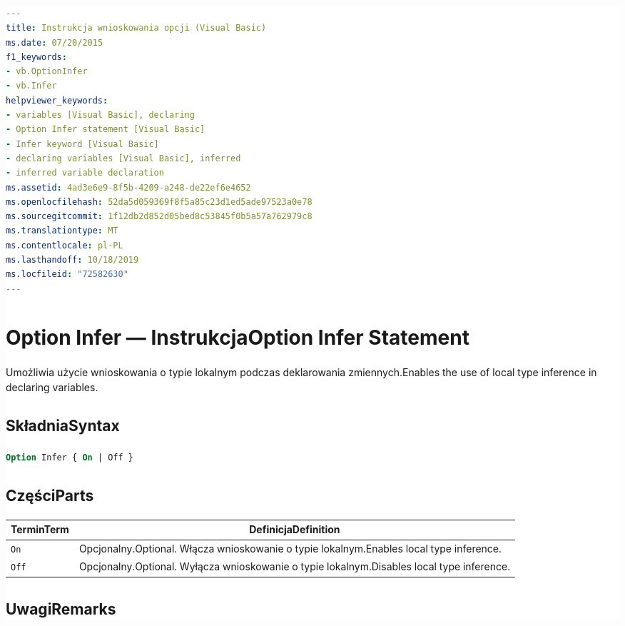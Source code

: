 ```yaml
---
title: Instrukcja wnioskowania opcji (Visual Basic)
ms.date: 07/20/2015
f1_keywords:
- vb.OptionInfer
- vb.Infer
helpviewer_keywords:
- variables [Visual Basic], declaring
- Option Infer statement [Visual Basic]
- Infer keyword [Visual Basic]
- declaring variables [Visual Basic], inferred
- inferred variable declaration
ms.assetid: 4ad3e6e9-8f5b-4209-a248-de22ef6e4652
ms.openlocfilehash: 52da5d059369f8f5a85c23d1ed5ade97523a0e78
ms.sourcegitcommit: 1f12db2d852d05bed8c53845f0b5a57a762979c8
ms.translationtype: MT
ms.contentlocale: pl-PL
ms.lasthandoff: 10/18/2019
ms.locfileid: "72582630"
---
```

# <a name="option-infer-statement"></a><span data-ttu-id="26901-102">Option Infer — Instrukcja</span><span class="sxs-lookup"><span data-stu-id="26901-102">Option Infer Statement</span></span>

<span data-ttu-id="26901-103">Umożliwia użycie wnioskowania o typie lokalnym podczas deklarowania zmiennych.</span><span class="sxs-lookup"><span data-stu-id="26901-103">Enables the use of local type inference in declaring variables.</span></span>

## <a name="syntax"></a><span data-ttu-id="26901-104">Składnia</span><span class="sxs-lookup"><span data-stu-id="26901-104">Syntax</span></span>

```vb
Option Infer { On | Off }
```

## <a name="parts"></a><span data-ttu-id="26901-105">Części</span><span class="sxs-lookup"><span data-stu-id="26901-105">Parts</span></span>

|<span data-ttu-id="26901-106">Termin</span><span class="sxs-lookup"><span data-stu-id="26901-106">Term</span></span>|<span data-ttu-id="26901-107">Definicja</span><span class="sxs-lookup"><span data-stu-id="26901-107">Definition</span></span>|
|---|---|
|`On`|<span data-ttu-id="26901-108">Opcjonalny.</span><span class="sxs-lookup"><span data-stu-id="26901-108">Optional.</span></span> <span data-ttu-id="26901-109">Włącza wnioskowanie o typie lokalnym.</span><span class="sxs-lookup"><span data-stu-id="26901-109">Enables local type inference.</span></span>|
|`Off`|<span data-ttu-id="26901-110">Opcjonalny.</span><span class="sxs-lookup"><span data-stu-id="26901-110">Optional.</span></span> <span data-ttu-id="26901-111">Wyłącza wnioskowanie o typie lokalnym.</span><span class="sxs-lookup"><span data-stu-id="26901-111">Disables local type inference.</span></span>|

## <a name="remarks"></a><span data-ttu-id="26901-112">Uwagi</span><span class="sxs-lookup"><span data-stu-id="26901-112">Remarks</span></span>
